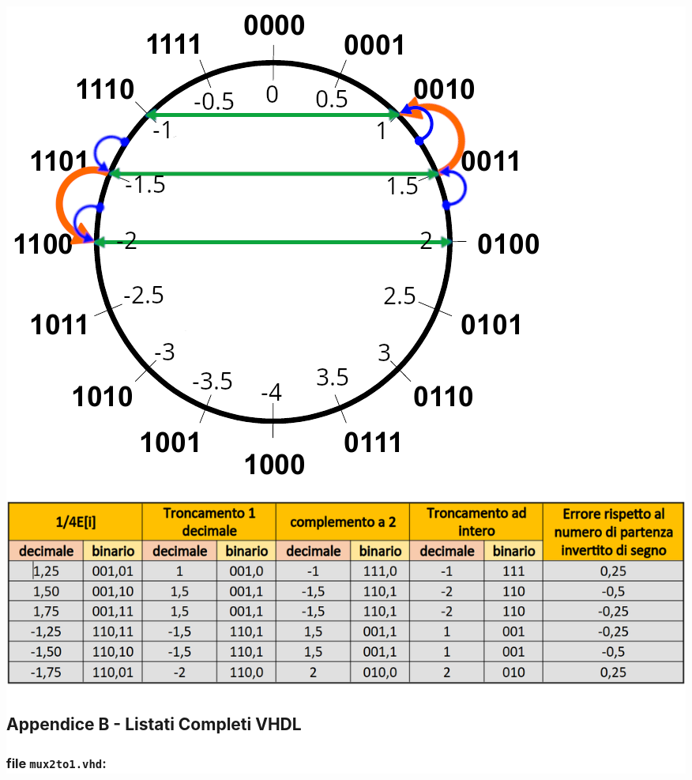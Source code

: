 ![Approssimazione](img/dimostrazione-approssimazione.png)

![Esempi](img/tabella-approssimazione.png)

## Appendice B - Listati Completi VHDL

### file `mux2to1.vhd`:
